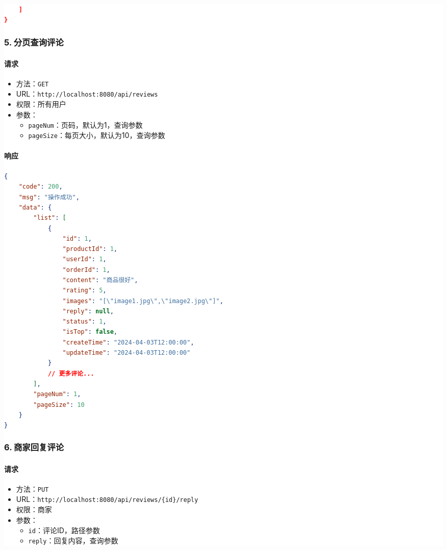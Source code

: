 ```json
    ]
}
```

### 5. 分页查询评论

#### 请求

- 方法：`GET`
- URL：`http://localhost:8080/api/reviews`
- 权限：所有用户
- 参数：
  - `pageNum`：页码，默认为1，查询参数
  - `pageSize`：每页大小，默认为10，查询参数

#### 响应

```json
{
    "code": 200,
    "msg": "操作成功",
    "data": {
        "list": [
            {
                "id": 1,
                "productId": 1,
                "userId": 1,
                "orderId": 1,
                "content": "商品很好",
                "rating": 5,
                "images": "[\"image1.jpg\",\"image2.jpg\"]",
                "reply": null,
                "status": 1,
                "isTop": false,
                "createTime": "2024-04-03T12:00:00",
                "updateTime": "2024-04-03T12:00:00"
            }
            // 更多评论...
        ],
        "pageNum": 1,
        "pageSize": 10
    }
}
```

### 6. 商家回复评论

#### 请求

- 方法：`PUT`
- URL：`http://localhost:8080/api/reviews/{id}/reply`
- 权限：商家
- 参数：
  - `id`：评论ID，路径参数
  - `reply`：回复内容，查询参数
